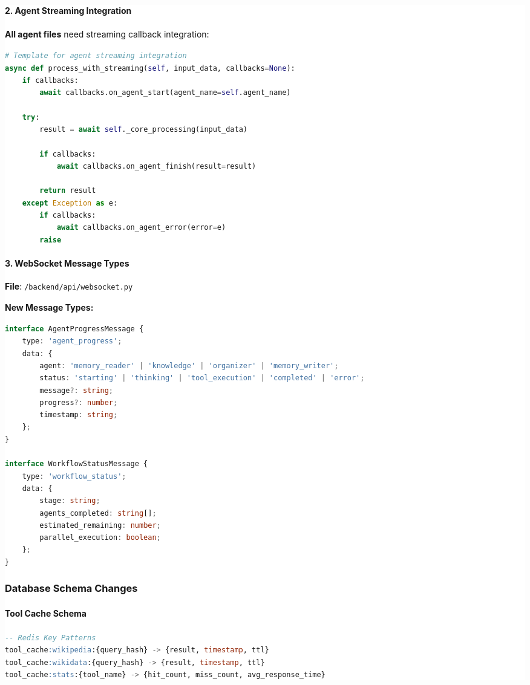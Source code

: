 #### **2. Agent Streaming Integration**
**All agent files** need streaming callback integration:
```python
# Template for agent streaming integration
async def process_with_streaming(self, input_data, callbacks=None):
    if callbacks:
        await callbacks.on_agent_start(agent_name=self.agent_name)
    
    try:
        result = await self._core_processing(input_data)
        
        if callbacks:
            await callbacks.on_agent_finish(result=result)
        
        return result
    except Exception as e:
        if callbacks:
            await callbacks.on_agent_error(error=e)
        raise
```

#### **3. WebSocket Message Types**
**File**: `/backend/api/websocket.py`

**New Message Types:**
```typescript
interface AgentProgressMessage {
    type: 'agent_progress';
    data: {
        agent: 'memory_reader' | 'knowledge' | 'organizer' | 'memory_writer';
        status: 'starting' | 'thinking' | 'tool_execution' | 'completed' | 'error';
        message?: string;
        progress?: number;
        timestamp: string;
    };
}

interface WorkflowStatusMessage {
    type: 'workflow_status';
    data: {
        stage: string;
        agents_completed: string[];
        estimated_remaining: number;
        parallel_execution: boolean;
    };
}
```

### **Database Schema Changes**

#### **Tool Cache Schema**
```sql
-- Redis Key Patterns
tool_cache:wikipedia:{query_hash} -> {result, timestamp, ttl}
tool_cache:wikidata:{query_hash} -> {result, timestamp, ttl}
tool_cache:stats:{tool_name} -> {hit_count, miss_count, avg_response_time}
```
